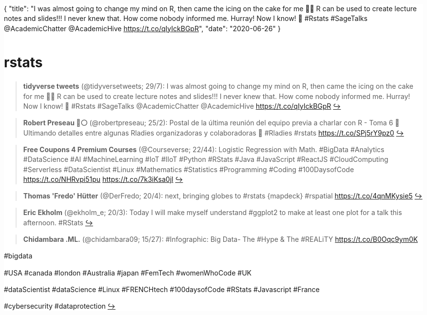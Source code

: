 {
  "title": "I was almost going to change my mind on R, then came the icing on the cake for me 🥳🤩 R can be used to create lecture notes and slides!!! I never knew that. How come nobody informed me. Hurray! Now I know! 🤗 #Rstats #SageTalks @AcademicChatter @AcademicHive https://t.co/qIyIckBGpR",
  "date": "2020-06-26"
}

# rstats

> **tidyverse tweets** (@tidyversetweets; 29/7): I was almost going to change my mind on R, then came the icing on the cake for me 🥳🤩 R can be used to create lecture notes and slides!!! I never knew that. How come nobody informed me. Hurray! Now I know! 🤗
#Rstats #SageTalks @AcademicChatter @AcademicHive https://t.co/qIyIckBGpR  [&#8618;](https://twitter.com/dataandme/status/1276298743529320448)




> **Robert Preseau 🔴⚪** (@robertpreseau; 25/2): Postal de la última reunión del equipo previa a charlar con R - Toma 6 🌈
Ultimando detalles entre algunas Rladies organizadoras y colaboradoras 💜
#Rladies #rstats https://t.co/SPj5rY9pz0  [&#8618;](https://twitter.com/dataandme/status/1276297600719863809)




> **Free Coupons 4 Premium Courses** (@Courseverse; 22/44): Logistic Regression with Math. #BigData #Analytics #DataScience #AI #MachineLearning #IoT #IIoT #Python #RStats #Java #JavaScript #ReactJS #CloudComputing #Serverless #DataScientist #Linux #Mathematics #Statistics #Programming #Coding #100DaysofCode 
https://t.co/NHRvpi51pu https://t.co/7k3iKsa0jl  [&#8618;](https://twitter.com/dataandme/status/1276349730818338817)




> **Thomas 'Fredo' Hütter** (@DerFredo; 20/4): next, bringing globes to #rstats {mapdeck} #rspatial https://t.co/4qnMKysie5  [&#8618;](https://twitter.com/dataandme/status/1276316689454399488)




> **Eric Ekholm** (@ekholm_e; 20/3): Today I will make myself understand #ggplot2 to make at least one plot for a talk this afternoon. #RStats  [&#8618;](https://twitter.com/dataandme/status/1276306480862388224)




> **Chidambara .ML.** (@chidambara09; 15/27): #Infographic: Big Data- 
The #Hype &amp; 
The #REALiTY   https://t.co/B0Oqc9ym0K 
>
#bigdata 
>
#USA #canada #london #Australia #japan #FemTech #womenWhoCode #UK 
>
#dataScientist #dataScience #Linux #FRENCHtech #100daysofCode #RStats #Javascript #France 
>
#cybersecurity
#dataprotection  [&#8618;](https://twitter.com/dataandme/status/1276335867162791936)
